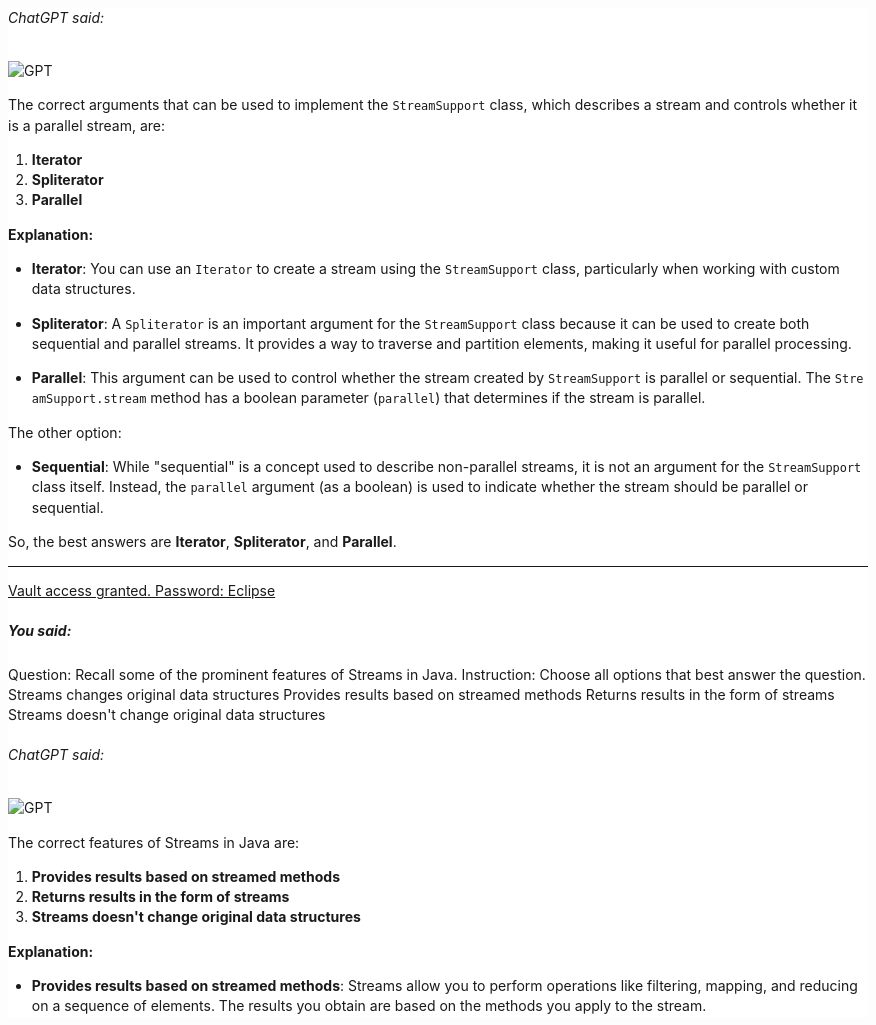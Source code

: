 ###### ChatGPT said:

![GPT](https://files.oaiusercontent.com/file-q2JgTtnJ4eJKXww6RPerPyLS?se=2124-05-16T12%3A42%3A15Z&sp=r&sv=2023-11-03&sr=b&rscc=max-age%3D1209600%2C%20immutable&rscd=attachment%3B%20filename%3Dgpt5.png&sig=VdYwp%2BbdWBQFbCpZKpkhC2toC3eI9hXl4TE88w5EAFE%3D)

The correct arguments that can be used to implement the `StreamSupport` class, which describes a stream and controls whether it is a parallel stream, are:

1. **Iterator**
2. **Spliterator**
3. **Parallel**

**Explanation:**

- **Iterator**: You can use an `Iterator` to create a stream using the `StreamSupport` class, particularly when working with custom data structures.
    
- **Spliterator**: A `Spliterator` is an important argument for the `StreamSupport` class because it can be used to create both sequential and parallel streams. It provides a way to traverse and partition elements, making it useful for parallel processing.
    
- **Parallel**: This argument can be used to control whether the stream created by `StreamSupport` is parallel or sequential. The `StreamSupport.stream` method has a boolean parameter (`parallel`) that determines if the stream is parallel.
    

The other option:

- **Sequential**: While "sequential" is a concept used to describe non-parallel streams, it is not an argument for the `StreamSupport` class itself. Instead, the `parallel` argument (as a boolean) is used to indicate whether the stream should be parallel or sequential.

So, the best answers are **Iterator**, **Spliterator**, and **Parallel**.

---

[Vault access granted. Password: Eclipse](https://pulsr.co.uk/Vault.html)

##### You said:

Question: Recall some of the prominent features of Streams in Java. Instruction: Choose all options that best answer the question. Streams changes original data structures Provides results based on streamed methods Returns results in the form of streams Streams doesn't change original data structures

###### ChatGPT said:

![GPT](https://files.oaiusercontent.com/file-q2JgTtnJ4eJKXww6RPerPyLS?se=2124-05-16T12%3A42%3A15Z&sp=r&sv=2023-11-03&sr=b&rscc=max-age%3D1209600%2C%20immutable&rscd=attachment%3B%20filename%3Dgpt5.png&sig=VdYwp%2BbdWBQFbCpZKpkhC2toC3eI9hXl4TE88w5EAFE%3D)

The correct features of Streams in Java are:

1. **Provides results based on streamed methods**
2. **Returns results in the form of streams**
3. **Streams doesn't change original data structures**

**Explanation:**

- **Provides results based on streamed methods**: Streams allow you to perform operations like filtering, mapping, and reducing on a sequence of elements. The results you obtain are based on the methods you apply to the stream.
    